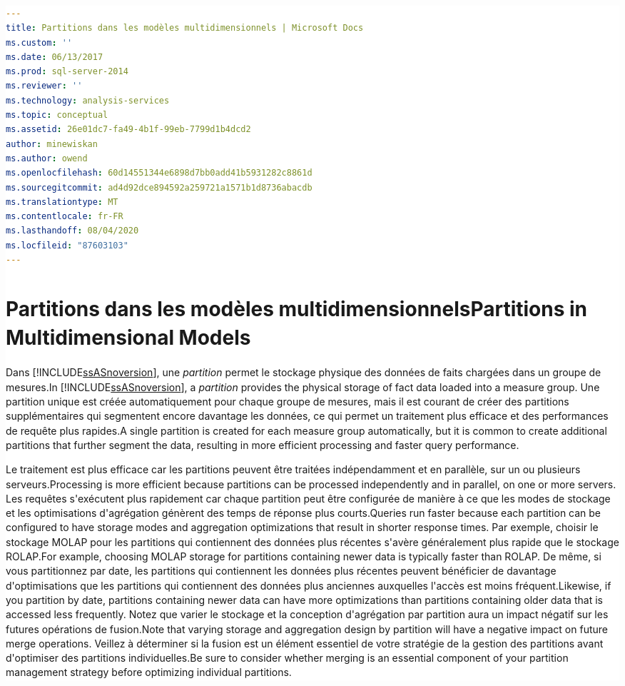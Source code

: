 ```yaml
---
title: Partitions dans les modèles multidimensionnels | Microsoft Docs
ms.custom: ''
ms.date: 06/13/2017
ms.prod: sql-server-2014
ms.reviewer: ''
ms.technology: analysis-services
ms.topic: conceptual
ms.assetid: 26e01dc7-fa49-4b1f-99eb-7799d1b4dcd2
author: minewiskan
ms.author: owend
ms.openlocfilehash: 60d14551344e6898d7bb0add41b5931282c8861d
ms.sourcegitcommit: ad4d92dce894592a259721a1571b1d8736abacdb
ms.translationtype: MT
ms.contentlocale: fr-FR
ms.lasthandoff: 08/04/2020
ms.locfileid: "87603103"
---
```

# <a name="partitions-in-multidimensional-models"></a><span data-ttu-id="67484-102">Partitions dans les modèles multidimensionnels</span><span class="sxs-lookup"><span data-stu-id="67484-102">Partitions in Multidimensional Models</span></span>
  <span data-ttu-id="67484-103">Dans [!INCLUDE[ssASnoversion](../../includes/ssasnoversion-md.md)], une *partition* permet le stockage physique des données de faits chargées dans un groupe de mesures.</span><span class="sxs-lookup"><span data-stu-id="67484-103">In [!INCLUDE[ssASnoversion](../../includes/ssasnoversion-md.md)], a *partition* provides the physical storage of fact data loaded into a measure group.</span></span> <span data-ttu-id="67484-104">Une partition unique est créée automatiquement pour chaque groupe de mesures, mais il est courant de créer des partitions supplémentaires qui segmentent encore davantage les données, ce qui permet un traitement plus efficace et des performances de requête plus rapides.</span><span class="sxs-lookup"><span data-stu-id="67484-104">A single partition is created for each measure group automatically, but it is common to create additional partitions that further segment the data, resulting in more efficient processing and faster query performance.</span></span>  
  
 <span data-ttu-id="67484-105">Le traitement est plus efficace car les partitions peuvent être traitées indépendamment et en parallèle, sur un ou plusieurs serveurs.</span><span class="sxs-lookup"><span data-stu-id="67484-105">Processing is more efficient because partitions can be processed independently and in parallel, on one or more servers.</span></span> <span data-ttu-id="67484-106">Les requêtes s'exécutent plus rapidement car chaque partition peut être configurée de manière à ce que les modes de stockage et les optimisations d'agrégation génèrent des temps de réponse plus courts.</span><span class="sxs-lookup"><span data-stu-id="67484-106">Queries run faster because each partition can be configured to have storage modes and aggregation optimizations that result in shorter response times.</span></span> <span data-ttu-id="67484-107">Par exemple, choisir le stockage MOLAP pour les partitions qui contiennent des données plus récentes s'avère généralement plus rapide que le stockage ROLAP.</span><span class="sxs-lookup"><span data-stu-id="67484-107">For example, choosing MOLAP storage for partitions containing newer data is typically faster than ROLAP.</span></span> <span data-ttu-id="67484-108">De même, si vous partitionnez par date, les partitions qui contiennent les données plus récentes peuvent bénéficier de davantage d'optimisations que les partitions qui contiennent des données plus anciennes auxquelles l'accès est moins fréquent.</span><span class="sxs-lookup"><span data-stu-id="67484-108">Likewise, if you partition by date, partitions containing newer data can have more optimizations than partitions containing older data that is accessed less frequently.</span></span> <span data-ttu-id="67484-109">Notez que varier le stockage et la conception d'agrégation par partition aura un impact négatif sur les futures opérations de fusion.</span><span class="sxs-lookup"><span data-stu-id="67484-109">Note that varying storage and aggregation design by partition will have a negative impact on future merge operations.</span></span> <span data-ttu-id="67484-110">Veillez à déterminer si la fusion est un élément essentiel de votre stratégie de la gestion des partitions avant d'optimiser des partitions individuelles.</span><span class="sxs-lookup"><span data-stu-id="67484-110">Be sure to consider whether merging is an essential component of your partition management strategy before optimizing individual partitions.</span></span>  
  